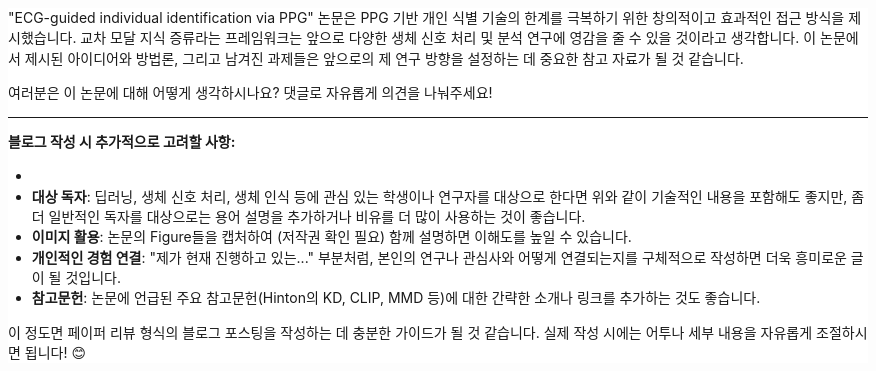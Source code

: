 "ECG-guided individual identification via PPG" 논문은 PPG 기반 개인 식별 기술의 한계를 극복하기 위한 창의적이고 효과적인 접근 방식을 제시했습니다. 교차 모달 지식 증류라는 프레임워크는 앞으로 다양한 생체 신호 처리 및 분석 연구에 영감을 줄 수 있을 것이라고 생각합니다. 이 논문에서 제시된 아이디어와 방법론, 그리고 남겨진 과제들은 앞으로의 제 연구 방향을 설정하는 데 중요한 참고 자료가 될 것 같습니다.

여러분은 이 논문에 대해 어떻게 생각하시나요? 댓글로 자유롭게 의견을 나눠주세요!

------



**블로그 작성 시 추가적으로 고려할 사항:**

- 
- **대상 독자**: 딥러닝, 생체 신호 처리, 생체 인식 등에 관심 있는 학생이나 연구자를 대상으로 한다면 위와 같이 기술적인 내용을 포함해도 좋지만, 좀 더 일반적인 독자를 대상으로는 용어 설명을 추가하거나 비유를 더 많이 사용하는 것이 좋습니다.
- **이미지 활용**: 논문의 Figure들을 캡처하여 (저작권 확인 필요) 함께 설명하면 이해도를 높일 수 있습니다.
- **개인적인 경험 연결**: "제가 현재 진행하고 있는..." 부분처럼, 본인의 연구나 관심사와 어떻게 연결되는지를 구체적으로 작성하면 더욱 흥미로운 글이 될 것입니다.
- **참고문헌**: 논문에 언급된 주요 참고문헌(Hinton의 KD, CLIP, MMD 등)에 대한 간략한 소개나 링크를 추가하는 것도 좋습니다.

이 정도면 페이퍼 리뷰 형식의 블로그 포스팅을 작성하는 데 충분한 가이드가 될 것 같습니다. 실제 작성 시에는 어투나 세부 내용을 자유롭게 조절하시면 됩니다! 😊

